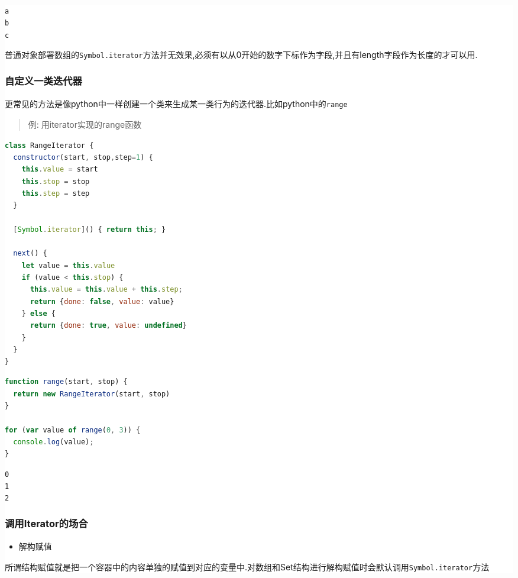     a
    b
    c


普通对象部署数组的`Symbol.iterator`方法并无效果,必须有以从0开始的数字下标作为字段,并且有length字段作为长度的才可以用.

### 自定义一类迭代器

更常见的方法是像python中一样创建一个类来生成某一类行为的迭代器.比如python中的`range`

> 例: 用iterator实现的range函数


```javascript
class RangeIterator {
  constructor(start, stop,step=1) {
    this.value = start
    this.stop = stop
    this.step = step
  }

  [Symbol.iterator]() { return this; }

  next() {
    let value = this.value
    if (value < this.stop) {
      this.value = this.value + this.step;
      return {done: false, value: value}
    } else {
      return {done: true, value: undefined}
    }
  }
}
```


```javascript
function range(start, stop) {
  return new RangeIterator(start, stop)
}

for (var value of range(0, 3)) {
  console.log(value);
}
```

    0
    1
    2


### 调用Iterator的场合

+ 解构赋值

所谓结构赋值就是把一个容器中的内容单独的赋值到对应的变量中.对数组和Set结构进行解构赋值时会默认调用`Symbol.iterator`方法
